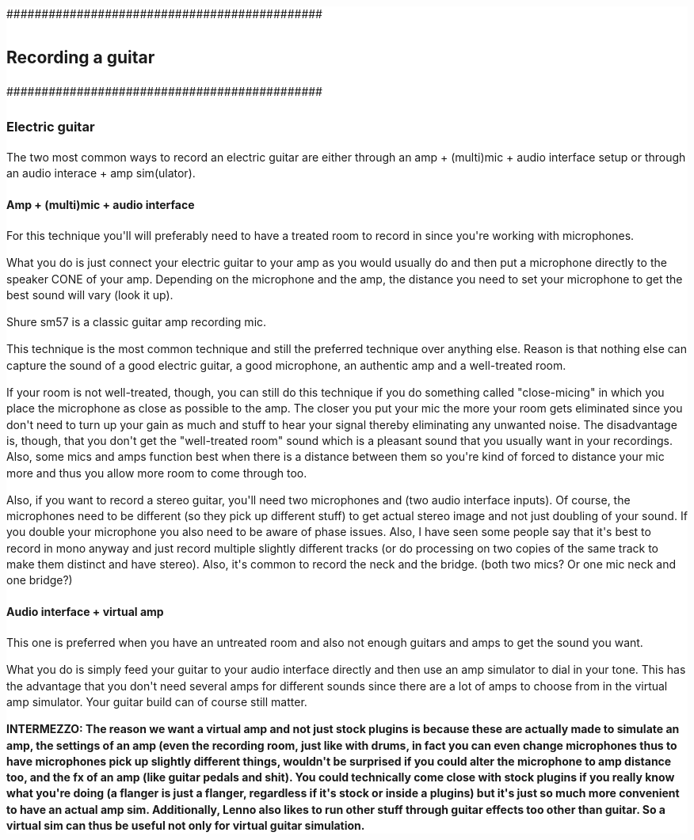 #############################################
## Recording a guitar
#############################################

### Electric guitar
The two most common ways to record an electric guitar are either through an amp + (multi)mic + audio interface setup or through an audio interace + amp sim(ulator).

#### Amp + (multi)mic + audio interface
For this technique you'll will preferably need to have a treated room to record in since you're working with microphones.

What you do is just connect your electric guitar to your amp as you would usually do and then put a microphone directly to the speaker CONE of your amp. Depending on the microphone and the amp, the distance you need to set your microphone to get the best sound will vary (look it up).

Shure sm57 is a classic guitar amp recording mic.

This technique is the most common technique and still the preferred technique over anything else. Reason is that nothing else can capture the sound of a good electric guitar, a good microphone, an authentic amp and a well-treated room.

If your room is not well-treated, though, you can still do this technique if you do something called "close-micing" in which you place the microphone as close as possible to the amp. The closer you put your mic the more your room gets eliminated since you don't need to turn up your gain as much and stuff to hear your signal thereby eliminating any unwanted noise. The disadvantage is, though, that you don't get the "well-treated room" sound which is a pleasant sound that you usually want in your recordings. Also, some mics and amps function best when there is a distance between them so you're kind of forced to distance your mic more and thus you allow more room to come through too.

Also, if you want to record a stereo guitar, you'll need two microphones and (two audio interface inputs). Of course, the microphones need to be different (so they pick up different stuff) to get actual stereo image and not just doubling of your sound. If you double your microphone you also need to be aware of phase issues. Also, I have seen some people say that it's best to record in mono anyway and just record multiple slightly different tracks (or do processing on two copies of the same track to make them distinct and have stereo). Also, it's common to record the neck and the bridge. (both two mics? Or one mic neck and one bridge?)

#### Audio interface + virtual amp
This one is preferred when you have an untreated room and also not enough guitars and amps to get the sound you want.

What you do is simply feed your guitar to your audio interface directly and then use an amp simulator to dial in your tone. This has the advantage that you don't need several amps for different sounds since there are a lot of amps to choose from in the virtual amp simulator. Your guitar build can of course still matter. 

**INTERMEZZO: The reason we want a virtual amp and not just stock plugins is because these are actually made to simulate an amp, the settings of an amp (even the recording room, just like with drums, in fact you can even change microphones thus to have microphones pick up slightly different things, wouldn't be surprised if you could alter the microphone to amp distance too, and the fx of an amp (like guitar pedals and shit). You could technically come close with stock plugins if you really know what you're doing (a flanger is just a flanger, regardless if it's stock or inside a plugins) but it's just so much more convenient to have an actual amp sim. Additionally, Lenno also likes to run other stuff through guitar effects too other than guitar. So a virtual sim can thus be useful not only for virtual guitar simulation.**

